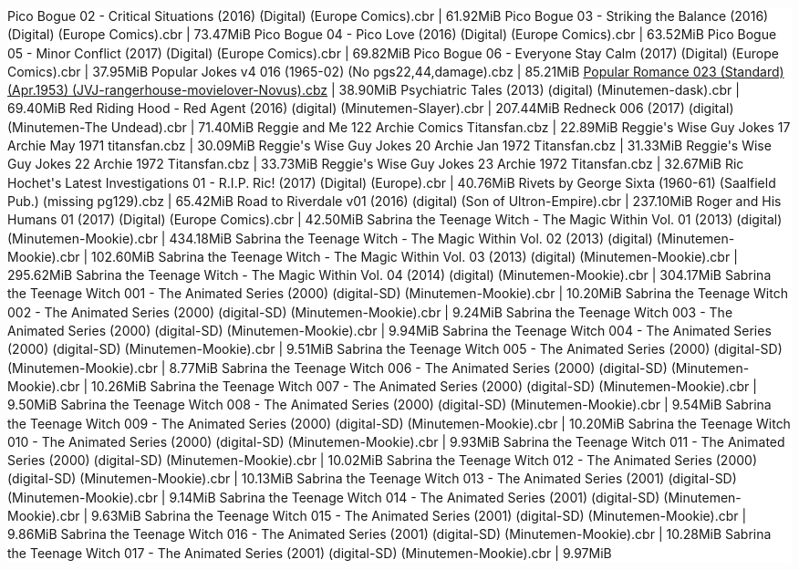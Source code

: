 Pico Bogue 02 - Critical Situations (2016) (Digital) (Europe Comics).cbr | 61.92MiB
Pico Bogue 03 - Striking the Balance (2016) (Digital) (Europe Comics).cbr | 73.47MiB
Pico Bogue 04 - Pico Love (2016) (Digital) (Europe Comics).cbr | 63.52MiB
Pico Bogue 05 - Minor Conflict (2017) (Digital) (Europe Comics).cbr | 69.82MiB
Pico Bogue 06 - Everyone Stay Calm (2017) (Digital) (Europe Comics).cbr | 37.95MiB
Popular Jokes v4 016 (1965-02) (No pgs22,44,damage).cbz | 85.21MiB
[Popular Romance 023 (Standard) (Apr.1953) (JVJ-rangerhouse-movielover-Novus).cbz](https://github.com/alicewish/markdown/blob/master/comic/Popular-Romance-023-Standard-Apr-1953-JVJ-rangerhouse-movielover-Novus-cbz.md) | 38.90MiB
Psychiatric Tales (2013) (digital) (Minutemen-dask).cbr | 69.40MiB
Red Riding Hood - Red Agent (2016) (digital) (Minutemen-Slayer).cbr | 207.44MiB
Redneck 006 (2017) (digital) (Minutemen-The Undead).cbr | 71.40MiB
Reggie and Me 122 Archie Comics Titansfan.cbz | 22.89MiB
Reggie's Wise Guy Jokes 17 Archie May 1971 titansfan.cbz | 30.09MiB
Reggie's Wise Guy Jokes 20 Archie Jan 1972 Titansfan.cbz | 31.33MiB
Reggie's Wise Guy Jokes 22 Archie 1972 Titansfan.cbz | 33.73MiB
Reggie's Wise Guy Jokes 23 Archie 1972 Titansfan.cbz | 32.67MiB
Ric Hochet's Latest Investigations 01 - R.I.P. Ric! (2017) (Digital) (Europe).cbr | 40.76MiB
Rivets by George Sixta (1960-61) (Saalfield Pub.) (missing pg129).cbz | 65.42MiB
Road to Riverdale v01 (2016) (digital) (Son of Ultron-Empire).cbr | 237.10MiB
Roger and His Humans 01 (2017) (Digital) (Europe Comics).cbr | 42.50MiB
Sabrina the Teenage Witch - The Magic Within Vol. 01 (2013) (digital) (Minutemen-Mookie).cbr | 434.18MiB
Sabrina the Teenage Witch - The Magic Within Vol. 02 (2013) (digital) (Minutemen-Mookie).cbr | 102.60MiB
Sabrina the Teenage Witch - The Magic Within Vol. 03 (2013) (digital) (Minutemen-Mookie).cbr | 295.62MiB
Sabrina the Teenage Witch - The Magic Within Vol. 04 (2014) (digital) (Minutemen-Mookie).cbr | 304.17MiB
Sabrina the Teenage Witch 001 - The Animated Series (2000) (digital-SD) (Minutemen-Mookie).cbr | 10.20MiB
Sabrina the Teenage Witch 002 - The Animated Series (2000) (digital-SD) (Minutemen-Mookie).cbr | 9.24MiB
Sabrina the Teenage Witch 003 - The Animated Series (2000) (digital-SD) (Minutemen-Mookie).cbr | 9.94MiB
Sabrina the Teenage Witch 004 - The Animated Series (2000) (digital-SD) (Minutemen-Mookie).cbr | 9.51MiB
Sabrina the Teenage Witch 005 - The Animated Series (2000) (digital-SD) (Minutemen-Mookie).cbr | 8.77MiB
Sabrina the Teenage Witch 006 - The Animated Series (2000) (digital-SD) (Minutemen-Mookie).cbr | 10.26MiB
Sabrina the Teenage Witch 007 - The Animated Series (2000) (digital-SD) (Minutemen-Mookie).cbr | 9.50MiB
Sabrina the Teenage Witch 008 - The Animated Series (2000) (digital-SD) (Minutemen-Mookie).cbr | 9.54MiB
Sabrina the Teenage Witch 009 - The Animated Series (2000) (digital-SD) (Minutemen-Mookie).cbr | 10.20MiB
Sabrina the Teenage Witch 010 - The Animated Series (2000) (digital-SD) (Minutemen-Mookie).cbr | 9.93MiB
Sabrina the Teenage Witch 011 - The Animated Series (2000) (digital-SD) (Minutemen-Mookie).cbr | 10.02MiB
Sabrina the Teenage Witch 012 - The Animated Series (2000) (digital-SD) (Minutemen-Mookie).cbr | 10.13MiB
Sabrina the Teenage Witch 013 - The Animated Series (2001) (digital-SD) (Minutemen-Mookie).cbr | 9.14MiB
Sabrina the Teenage Witch 014 - The Animated Series (2001) (digital-SD) (Minutemen-Mookie).cbr | 9.63MiB
Sabrina the Teenage Witch 015 - The Animated Series (2001) (digital-SD) (Minutemen-Mookie).cbr | 9.86MiB
Sabrina the Teenage Witch 016 - The Animated Series (2001) (digital-SD) (Minutemen-Mookie).cbr | 10.28MiB
Sabrina the Teenage Witch 017 - The Animated Series (2001) (digital-SD) (Minutemen-Mookie).cbr | 9.97MiB